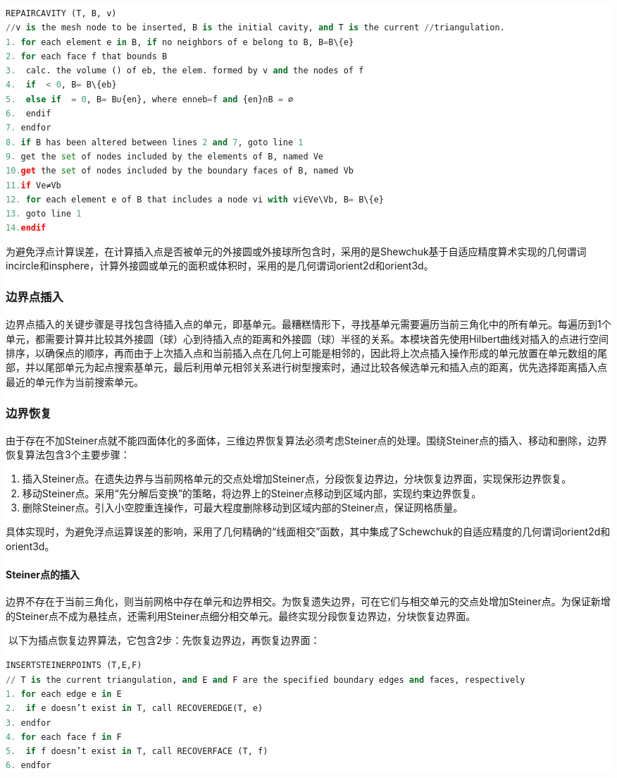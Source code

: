 ```python
REPAIRCAVITY (T, B, v)
//v is the mesh node to be inserted, B is the initial cavity, and T is the current //triangulation.
1. for each element e in B, if no neighbors of e belong to B, B=B\{e}
2. for each face f that bounds B
3.  calc. the volume () of eb, the elem. formed by v and the nodes of f
4.  if  < 0, B= B\{eb}
5.  else if  = 0, B= B∪{en}, where en∩eb=f and {en}∩B = ∅
6.  endif
7. endfor
8. if B has been altered between lines 2 and 7, goto line 1 
9. get the set of nodes included by the elements of B, named Ve
10.get the set of nodes included by the boundary faces of B, named Vb
11.if Ve≠Vb
12. for each element e of B that includes a node vi with vi∈Ve\Vb, B= B\{e}
13. goto line 1
14.endif
```

为避免浮点计算误差，在计算插入点是否被单元的外接圆或外接球所包含时，采用的是Shewchuk基于自适应精度算术实现的几何谓词incircle和insphere，计算外接圆或单元的面积或体积时，采用的是几何谓词orient2d和orient3d。

### 边界点插入

​	边界点插入的关键步骤是寻找包含待插入点的单元，即基单元。最糟糕情形下，寻找基单元需要遍历当前三角化中的所有单元。每遍历到1个单元，都需要计算并比较其外接圆（球）心到待插入点的距离和外接圆（球）半径的关系。本模块首先使用Hilbert曲线对插入的点进行空间排序，以确保点的顺序，再而由于上次插入点和当前插入点在几何上可能是相邻的，因此将上次点插入操作形成的单元放置在单元数组的尾部，并以尾部单元为起点搜索基单元，最后利用单元相邻关系进行树型搜索时，通过比较各候选单元和插入点的距离，优先选择距离插入点最近的单元作为当前搜索单元。

### 边界恢复

​	由于存在不加Steiner点就不能四面体化的多面体，三维边界恢复算法必须考虑Steiner点的处理。围绕Steiner点的插入、移动和删除，边界恢复算法包含3个主要步骤：

1. 插入Steiner点。在遗失边界与当前网格单元的交点处增加Steiner点，分段恢复边界边，分块恢复边界面，实现保形边界恢复。
2. 移动Steiner点。采用“先分解后变换”的策略，将边界上的Steiner点移动到区域内部，实现约束边界恢复。
3. 删除Steiner点。引入小空腔重连操作，可最大程度删除移动到区域内部的Steiner点，保证网格质量。

具体实现时，为避免浮点运算误差的影响，采用了几何精确的“线面相交”函数，其中集成了Schewchuk的自适应精度的几何谓词orient2d和orient3d。

#### Steiner点的插入

​	边界不存在于当前三角化，则当前网格中存在单元和边界相交。为恢复遗失边界，可在它们与相交单元的交点处增加Steiner点。为保证新增的Steiner点不成为悬挂点，还需利用Steiner点细分相交单元。最终实现分段恢复边界边，分块恢复边界面。

​	以下为插点恢复边界算法，它包含2步：先恢复边界边，再恢复边界面：

```python
INSERTSTEINERPOINTS (T,E,F)
// T is the current triangulation, and E and F are the specified boundary edges and faces, respectively
1. for each edge e in E
2. 	if e doesn’t exist in T, call RECOVEREDGE(T, e) 
3. endfor 
4. for each face f in F
5. 	if f doesn’t exist in T, call RECOVERFACE (T, f)
6. endfor
```
